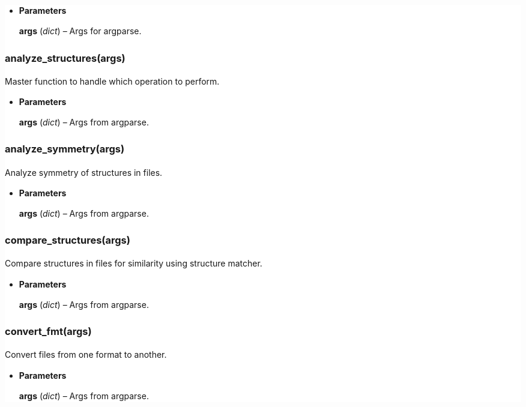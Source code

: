 
* **Parameters**

    **args** (*dict*) – Args for argparse.



### analyze_structures(args)
Master function to handle which operation to perform.


* **Parameters**

    **args** (*dict*) – Args from argparse.



### analyze_symmetry(args)
Analyze symmetry of structures in files.


* **Parameters**

    **args** (*dict*) – Args from argparse.



### compare_structures(args)
Compare structures in files for similarity using structure matcher.


* **Parameters**

    **args** (*dict*) – Args from argparse.



### convert_fmt(args)
Convert files from one format to another.


* **Parameters**

    **args** (*dict*) – Args from argparse.